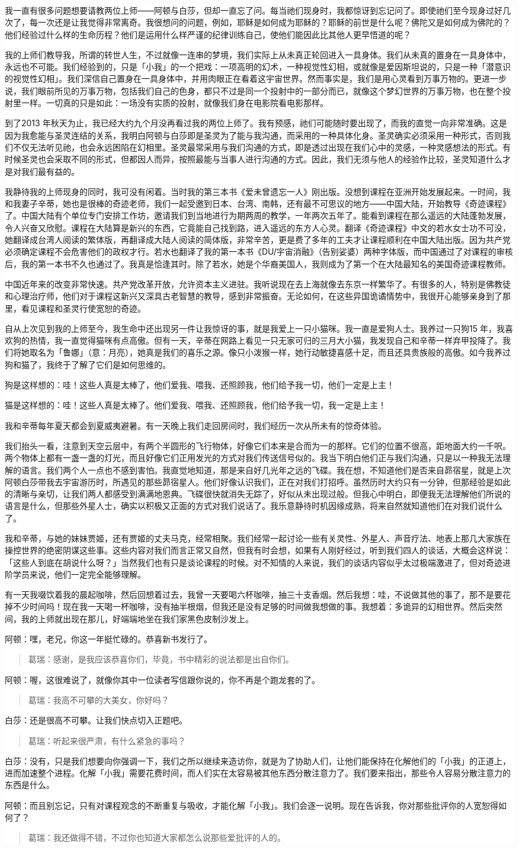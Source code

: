 我一直有很多问题想要请教两位上师——阿顿与白莎，但却一直忘了问。每当祂们现身时，我都惊讶到忘记问了。即使祂们至今现身过好几次了，每一次还是让我觉得非常离奇。我很想问的问题，例如，耶稣是如何成为耶稣的？耶稣的前世是什么呢？佛陀又是如何成为佛陀的？他们经验过什么样的生命历程？他们是运用什么样严谨的纪律训练自己，使他们能因此比其他人更早悟道的呢？

我的上师们教导我，所谓的转世人生，不过就像一连串的梦境，我们实际上从未真正轮回进入一具身体。我们从未真的置身在一具身体中，永远也不可能。我们经验到的，只是「小我」的一个把戏：一项高明的幻术，一种视觉性幻相，或就像是爱因斯坦说的，只是一种「潜意识的视觉性幻相」。我们深信自己置身在一具身体中，并用肉眼正在看着这宇宙世界。然而事实是，我们是用心灵看到万事万物的。更进一步说，我们眼前所见的万事万物，包括我们自己的色身，都只不过是同一个投射中的一部分而已，就像这个梦幻世界的万事万物，也在整个投射里一样。一切真的只是如此：一场没有实质的投射，就像我们身在电影院看电影那样。

到了2013 年秋天为止，我已经大约九个月没再看过我的两位上师了。我有预感，祂们可能随时要出现了，而我的直觉一向非常准确。这是因为我愈能与圣灵连结的关系，我明白阿顿与白莎即是圣灵为了能与我沟通，而采用的一种具体化身。圣灵确实必须采用一种形式，否则我们不仅无法听见祂，也会永远困陷在幻相里。圣灵最常采用与我们沟通的方式，即是透过出现在我们心中的灵感，一种灵感想法的形式。有时候圣灵也会采取不同的形式，但都因人而异，按照最能与当事人进行沟通的方式。因此，我们无须与他人的经验作比较，圣灵知道什么才是对我们最有益的。

我静待我的上师现身的同时，我可没有闲着。当时我的第三本书《爱未曾遗忘一人》刚出版。没想到课程在亚洲开始发展起来。一时间，我和我妻子辛蒂，她也是很棒的奇迹老师，我们一起受邀到日本、台湾、南韩，还有最不可思议的地方——中国大陆，开始教导《奇迹课程》了。中国大陆有个单位专门安排工作坊，邀请我们到当地进行为期两周的教学，一年两次五年了。能看到课程在那么遥远的大陆蓬勃发展，令人兴奋又欣慰。课程在大陆算是新兴的东西，它竟能自己找到路，进入遥远的东方人心灵。翻译《奇迹课程》中文的若水女士功不可没，她翻译成台湾人阅读的繁体版，再翻译成大陆人阅读的简体版，非常辛苦，更是费了多年的工夫才让课程顺利在中国大陆出版。因为共产党必须确定课程不会危害他们的政权才行。若水也翻译了我的第一本书《DU/宇宙消融》（告别娑婆）两种字体版，而中国通过了对课程的审核后，我的第一本书不久也通过了。我真是恰逢其时。除了若水，她是个华裔美国人，我则成为了第一个在大陆最知名的美国奇迹课程教师。

中国近年来的改变非常快速。共产党改革开放，允许资本主义进驻。我听说现在去上海就像去东京一样繁华了。有很多的人，特别是佛教徒和心理治疗师，他们对于课程这新兴又深具古老智慧的教导，感到非常振奋。无论如何，在这些异国诡谲情势中，我很开心能够亲身到了那里，看见课程和圣灵行使宽恕的奇迹。

自从上次见到我的上师至今，我生命中还出现另一件让我惊讶的事，就是我爱上一只小猫咪。我一直是爱狗人士。我养过一只狗15 年，我喜欢狗的热情，我一直觉得猫咪有点高傲。但有一天，辛蒂在网路上看见一只无家可归的三月大小猫，我发现自己和辛蒂一样弃甲投降了。我们将她取名为「鲁娜」（意：月亮），她真是我们的喜乐之源。像只小泼猴一样，她行动敏捷喜感十足，而且还具贵族般的高傲。如今我养过狗和猫了，我终于了解了它们是如何思维的。

狗是这样想的：哇！这些人真是太棒了，他们爱我、喂我、还照顾我，他们给予我一切，他们一定是上主！

猫是这样想的：哇！这些人真是太棒了。他们爱我、喂我、还照顾我，他们给予我一切，我一定是上主！

我和辛蒂每年夏天都会到夏威夷避暑。有一天晚上我们走回房间时，我们经历一次从所未有的惊奇体验。

我们抬头一看，注意到天空云层中，有两个半圆形的飞行物体，好像它们本来是合而为一的那样。它们的位置不很高，距地面大约一千呎。两个物体上都有一盏一盏的灯光，而且好像它们正用发光的方式对我们传送信号似的。我当下明白他们正与我们沟通，只是以一种我无法理解的语言。我们两个人一点也不感到害怕。我直觉地知道，那是来自好几光年之远的飞碟。我在想，不知道他们是否来自昴宿星，就是上次阿顿白莎带我去宇宙游历时，所遇见的那些昴宿星人。他们好像认识我们，正在对我们打招呼。虽然历时大约只有一分钟，但那经验是如此的清晰与亲切，让我们两人都感受到满满地恩典。飞碟很快就消失无踪了，好似从未出现过般。但我心中明白，即便我无法理解他们所说的语言是什么，但那些外星人士，确实以积极又正面的方式对我们说话了。我乐意静待时机因缘成熟，将来自然就知道他们在对我们说什么了。

我和辛蒂，与她的妹妹贾姬，还有贾姬的丈夫马克，经常相聚。我们经常一起讨论一些有关灵性、外星人、声音疗法、地表上那几大家族在操控世界的绝密阴谋这些事。这些内容对我们而言正常又自然，但我有时会想，如果有人刚好经过，听到我们四人的谈话，大概会这样说：「这些人到底在胡说什么呀？」当然我们也有只是谈论课程的时候。对不知情的人来说，我们的谈话内容似乎太过极端激进了，但对奇迹进阶学员来说，他们一定完全能够理解。

有一天我啜饮着我的晨起咖啡，然后回想着过去，我曾一天要喝六杯咖啡，抽三十支香烟。然后我想：哇，不说做其他的事了，那不是要花掉不少时间吗！现在我一天喝一杯咖啡，没有抽半根烟，但我还是没有足够的时间做我想做的事。我想着：多诡异的幻相世界。然后突然间，我的上师就出现在那儿，好端端地坐在我们家黑色皮制沙发上。

阿顿：嘿，老兄，你这一年挺忙碌的。恭喜新书发行了。

> 葛瑞：感谢，是我应该恭喜你们，毕竟，书中精彩的说法都是出自你们。

阿顿：喔，这很难说了，就像你其中一位读者写信跟你说的，你不再是个跑龙套的了。

> 葛瑞：我高不可攀的大美女，你好吗？

白莎：还是很高不可攀。让我们快点切入正题吧。

> 葛瑞：听起来很严肃，有什么紧急的事吗？

白莎：没有，只是我们想要向你强调一下，我们之所以继续来造访你，就是为了协助人们，让他们能保持在化解他们的「小我」的正道上，进而加速整个进程。化解「小我」需要花费时间，而人们实在太容易被其他东西分散注意力了。我们要来指出，那些令人容易分散注意力的东西是什么。

阿顿：而且别忘记，只有对课程观念的不断重复与吸收，才能化解「小我」。我们会逐一说明。现在告诉我，你对那些批评你的人宽恕得如何了？

> 葛瑞：我还做得不错，不过你也知道大家都怎么说那些爱批评的人的。
